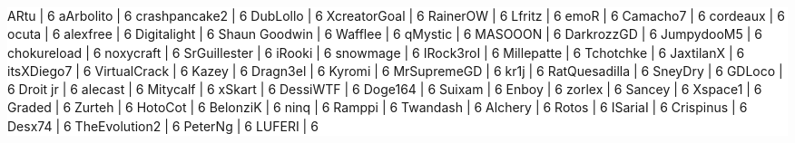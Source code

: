 ARtu | 6
aArbolito | 6
crashpancake2 | 6
DubLollo | 6
XcreatorGoal | 6
RainerOW | 6
Lfritz | 6
emoR | 6
Camacho7 | 6
cordeaux | 6
ocuta | 6
alexfree | 6
Digitalight | 6
Shaun Goodwin | 6
Wafflee | 6
qMystic | 6
MASOOON | 6
DarkrozzGD | 6
JumpydooM5 | 6
chokureload | 6
noxycraft | 6
SrGuillester | 6
iRooki | 6
snowmage | 6
IRock3roI | 6
Millepatte | 6
Tchotchke | 6
JaxtilanX | 6
itsXDiego7 | 6
VirtualCrack | 6
Kazey | 6
Dragn3el | 6
Kyromi | 6
MrSupremeGD | 6
kr1j | 6
RatQuesadilla | 6
SneyDry | 6
GDLoco | 6
Droit jr | 6
 alecast | 6
Mitycalf | 6
xSkart | 6
DessiWTF | 6
Doge164 | 6
Suixam | 6
Enboy | 6
zorlex | 6
Sancey | 6
Xspace1 | 6
Graded | 6
Zurteh | 6
HotoCot | 6
BelonziK | 6
ninq | 6
Ramppi | 6
Twandash | 6
Alchery | 6
Rotos | 6
ISariaI | 6
Crispinus | 6
Desx74 | 6
TheEvolution2 | 6
PeterNg | 6
LUFERI | 6